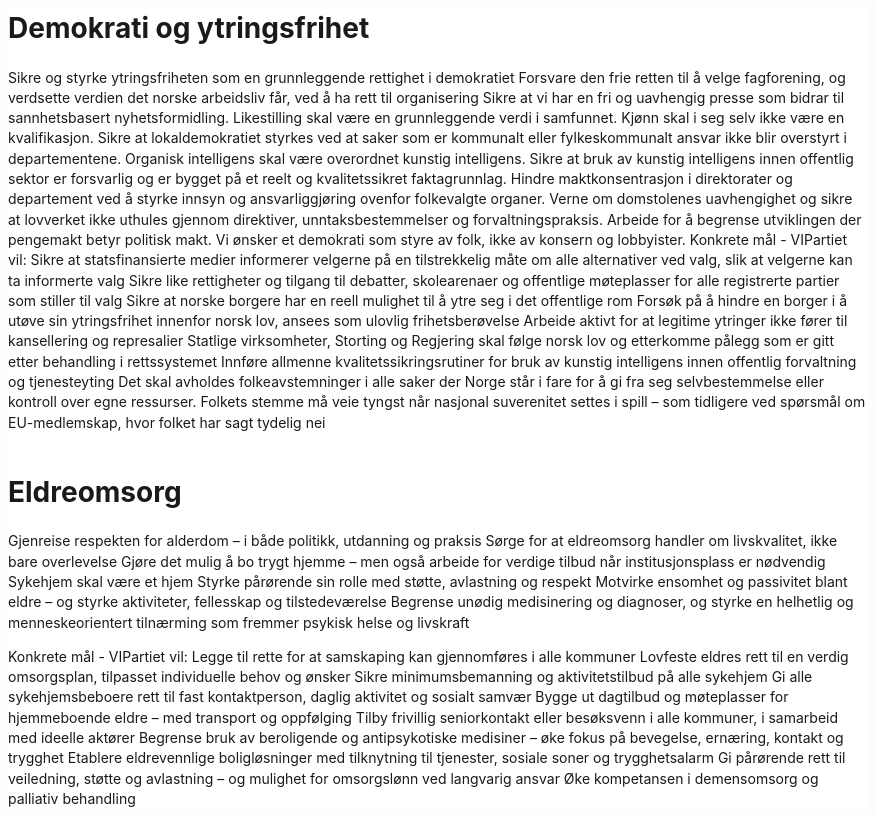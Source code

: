 # Demokrati og ytringsfrihet
Sikre og styrke ytringsfriheten som en grunnleggende rettighet i demokratiet
Forsvare den frie retten til å velge fagforening, og verdsette verdien det norske arbeidsliv får, ved å ha rett til organisering
Sikre at vi har en fri og uavhengig presse som bidrar til sannhetsbasert nyhetsformidling.
Likestilling skal være en grunnleggende verdi i samfunnet. Kjønn skal i seg selv ikke være en kvalifikasjon.
Sikre at lokaldemokratiet styrkes ved at saker som er kommunalt eller fylkeskommunalt ansvar ikke blir overstyrt i departementene.
Organisk intelligens skal være overordnet kunstig intelligens.
Sikre at bruk av kunstig intelligens innen offentlig sektor er forsvarlig og er bygget på et reelt og kvalitetssikret faktagrunnlag.
Hindre maktkonsentrasjon i direktorater og departement ved å styrke innsyn og ansvarliggjøring ovenfor folkevalgte organer.
Verne om domstolenes uavhengighet og sikre at lovverket ikke uthules gjennom direktiver, unntaksbestemmelser og forvaltningspraksis.
Arbeide for å begrense utviklingen der pengemakt betyr politisk makt. Vi ønsker et demokrati som styre av folk, ikke av konsern og lobbyister.
Konkrete mål - VIPartiet vil:
Sikre at statsfinansierte medier informerer velgerne på en tilstrekkelig måte om alle alternativer ved valg, slik at velgerne kan ta informerte valg
Sikre like rettigheter og tilgang til debatter, skolearenaer og offentlige møteplasser for alle registrerte partier som stiller til valg
Sikre at norske borgere har en reell mulighet til å ytre seg i det offentlige rom
Forsøk på å hindre en borger i å utøve sin ytringsfrihet innenfor norsk lov, ansees som ulovlig frihetsberøvelse
Arbeide aktivt for at legitime ytringer ikke fører til kansellering og represalier
Statlige virksomheter, Storting og Regjering skal følge norsk lov og etterkomme pålegg som er gitt etter behandling i rettssystemet
Innføre allmenne kvalitetssikringsrutiner for bruk av kunstig intelligens innen offentlig forvaltning og tjenesteyting
Det skal avholdes folkeavstemninger i alle saker der Norge står i fare for å gi fra seg selvbestemmelse eller kontroll over egne ressurser. Folkets stemme må veie tyngst når nasjonal suverenitet settes i spill – som tidligere ved spørsmål om EU-medlemskap, hvor folket har sagt tydelig nei

# Eldreomsorg

Gjenreise respekten for alderdom – i både politikk, utdanning og praksis
Sørge for at eldreomsorg handler om livskvalitet, ikke bare overlevelse
Gjøre det mulig å bo trygt hjemme – men også arbeide for verdige tilbud når institusjonsplass er nødvendig
Sykehjem skal være et hjem
Styrke pårørende sin rolle med støtte, avlastning og respekt
Motvirke ensomhet og passivitet blant eldre – og styrke aktiviteter, fellesskap og tilstedeværelse
Begrense unødig medisinering og diagnoser, og styrke en helhetlig og menneskeorientert tilnærming som fremmer psykisk helse og livskraft

Konkrete mål - VIPartiet vil:
Legge til rette for at samskaping kan gjennomføres i alle kommuner
Lovfeste eldres rett til en verdig omsorgsplan, tilpasset individuelle behov og ønsker
Sikre minimumsbemanning og aktivitetstilbud på alle sykehjem
Gi alle sykehjemsbeboere rett til fast kontaktperson, daglig aktivitet og sosialt samvær
Bygge ut dagtilbud og møteplasser for hjemmeboende eldre – med transport og oppfølging
Tilby frivillig seniorkontakt eller besøksvenn i alle kommuner, i samarbeid med ideelle aktører
Begrense bruk av beroligende og antipsykotiske medisiner – øke fokus på bevegelse, ernæring, kontakt og trygghet
Etablere eldrevennlige boligløsninger med tilknytning til tjenester, sosiale soner og trygghetsalarm
Gi pårørende rett til veiledning, støtte og avlastning – og mulighet for omsorgslønn ved langvarig ansvar
Øke kompetansen i demensomsorg og palliativ behandling
